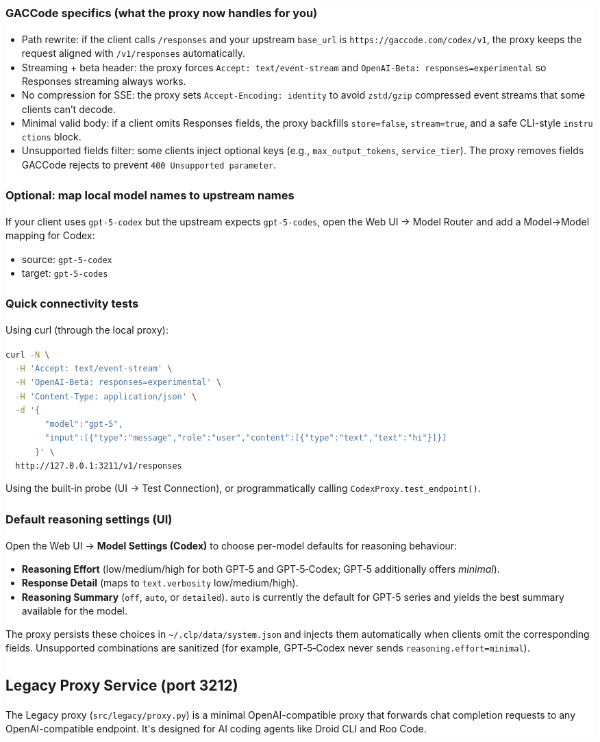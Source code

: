 ### GACCode specifics (what the proxy now handles for you)
- Path rewrite: if the client calls `/responses` and your upstream `base_url` is `https://gaccode.com/codex/v1`, the proxy keeps the request aligned with `/v1/responses` automatically.
- Streaming + beta header: the proxy forces `Accept: text/event-stream` and `OpenAI-Beta: responses=experimental` so Responses streaming always works.
- No compression for SSE: the proxy sets `Accept-Encoding: identity` to avoid `zstd/gzip` compressed event streams that some clients can’t decode.
- Minimal valid body: if a client omits Responses fields, the proxy backfills `store=false`, `stream=true`, and a safe CLI-style `instructions` block.
- Unsupported fields filter: some clients inject optional keys (e.g., `max_output_tokens`, `service_tier`). The proxy removes fields GACCode rejects to prevent `400 Unsupported parameter`.

### Optional: map local model names to upstream names
If your client uses `gpt-5-codex` but the upstream expects `gpt-5-codes`, open the Web UI → Model Router and add a Model→Model mapping for Codex:
- source: `gpt-5-codex`
- target: `gpt-5-codes`

### Quick connectivity tests
Using curl (through the local proxy):
```bash
curl -N \
  -H 'Accept: text/event-stream' \
  -H 'OpenAI-Beta: responses=experimental' \
  -H 'Content-Type: application/json' \
  -d '{
        "model":"gpt-5",
        "input":[{"type":"message","role":"user","content":[{"type":"text","text":"hi"}]}]
      }' \
  http://127.0.0.1:3211/v1/responses
```

Using the built‑in probe (UI → Test Connection), or programmatically calling `CodexProxy.test_endpoint()`.

### Default reasoning settings (UI)

Open the Web UI → **Model Settings (Codex)** to choose per-model defaults for reasoning behaviour:

- **Reasoning Effort** (low/medium/high for both GPT‑5 and GPT‑5‑Codex; GPT‑5 additionally offers *minimal*).
- **Response Detail** (maps to `text.verbosity` low/medium/high).
- **Reasoning Summary** (`off`, `auto`, or `detailed`). `auto` is currently the default for GPT‑5 series and yields the best summary available for the model.

The proxy persists these choices in `~/.clp/data/system.json` and injects them automatically when clients omit the corresponding fields. Unsupported combinations are sanitized (for example, GPT‑5‑Codex never sends `reasoning.effort=minimal`).

## Legacy Proxy Service (port 3212)

The Legacy proxy (`src/legacy/proxy.py`) is a minimal OpenAI-compatible proxy that forwards chat completion requests to any OpenAI-compatible endpoint. It's designed for AI coding agents like Droid CLI and Roo Code.
